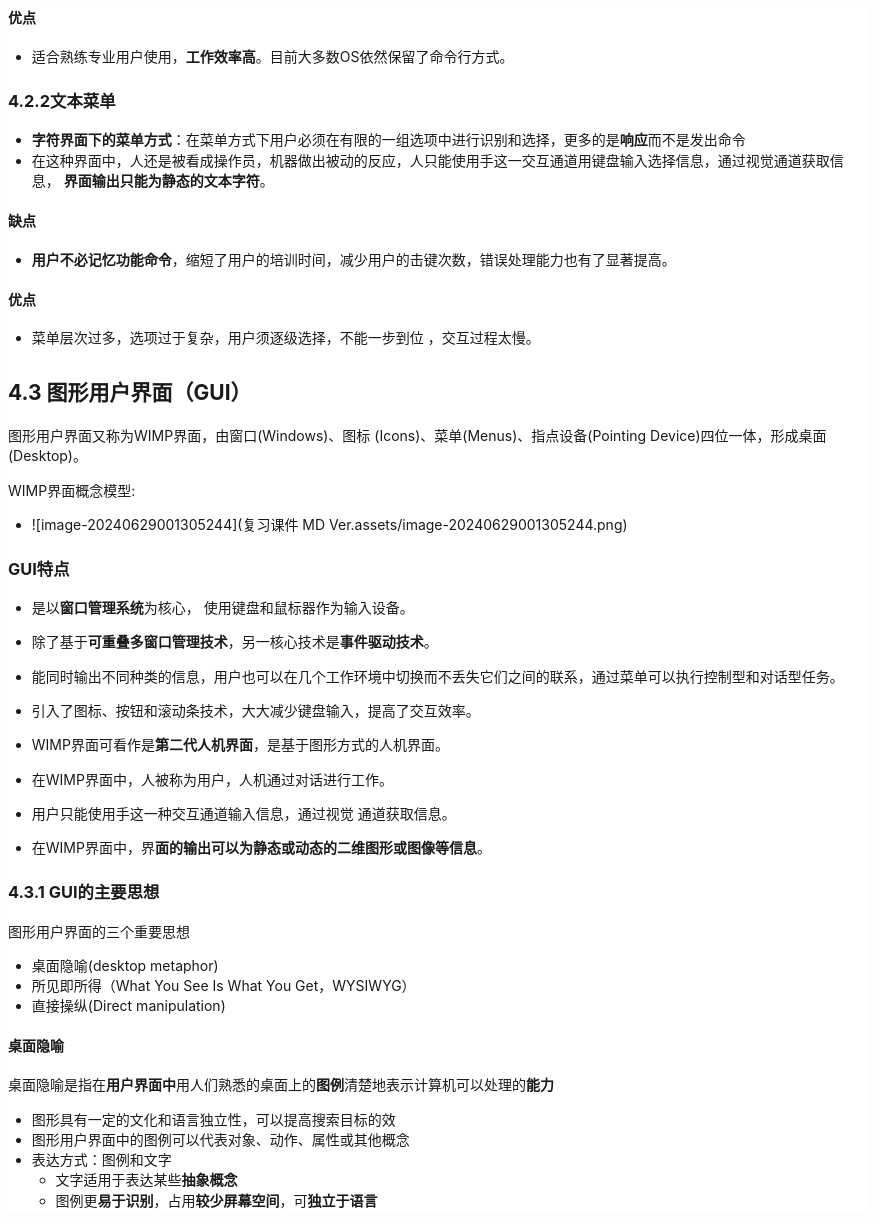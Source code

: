 #### 优点

- 适合熟练专业用户使用，**工作效率高**。目前大多数OS依然保留了命令行方式。

### 4.2.2文本菜单 

- **字符界面下的菜单方式**：在菜单方式下用户必须在有限的一组选项中进行识别和选择，更多的是**响应**而不是发出命令
- 在这种界面中，人还是被看成操作员，机器做出被动的反应，人只能使用手这一交互通道用键盘输入选择信息，通过视觉通道获取信息， **界面输出只能为静态的文本字符**。

#### 缺点

- **用户不必记忆功能命令**，缩短了用户的培训时间，减少用户的击键次数，错误处理能力也有了显著提高。

#### 优点

- 菜单层次过多，选项过于复杂，用户须逐级选择，不能一步到位 ，交互过程太慢。

## 4.3 图形用户界面（GUI） 

图形用户界面又称为WIMP界面，由窗口(Windows)、图标 (Icons)、菜单(Menus)、指点设备(Pointing Device)四位一体，形成桌面(Desktop)。

WIMP界面概念模型: 

- ![image-20240629001305244](复习课件 MD Ver.assets/image-20240629001305244.png)



### GUI特点 

- 是以**窗口管理系统**为核心， 使用键盘和鼠标器作为输入设备。
- 除了基于**可重叠多窗口管理技术**，另一核心技术是**事件驱动技术**。
- 能同时输出不同种类的信息，用户也可以在几个工作环境中切换而不丢失它们之间的联系，通过菜单可以执行控制型和对话型任务。
- 引入了图标、按钮和滚动条技术，大大减少键盘输入，提高了交互效率。

- WIMP界面可看作是**第二代人机界面**，是基于图形方式的人机界面。
- 在WIMP界面中，人被称为用户，人机通过对话进行工作。
- 用户只能使用手这一种交互通道输入信息，通过视觉 通道获取信息。
- 在WIMP界面中，界**面的输出可以为静态或动态的二维图形或图像等信息**。



### 4.3.1 GUI的主要思想

图形用户界面的三个重要思想 

- 桌面隐喻(desktop metaphor) 
- 所见即所得（What You See Is What You Get，WYSIWYG） 
- 直接操纵(Direct manipulation) 

#### 桌面隐喻

桌面隐喻是指在**用户界面中**用人们熟悉的桌面上的**图例**清楚地表示计算机可以处理的**能力**

- 图形具有一定的文化和语言独立性，可以提高搜索目标的效
- 图形用户界面中的图例可以代表对象、动作、属性或其他概念
- 表达方式：图例和文字
  - 文字适用于表达某些**抽象概念**
  - 图例更**易于识别**，占用**较少屏幕空间**，可**独立于语言**
